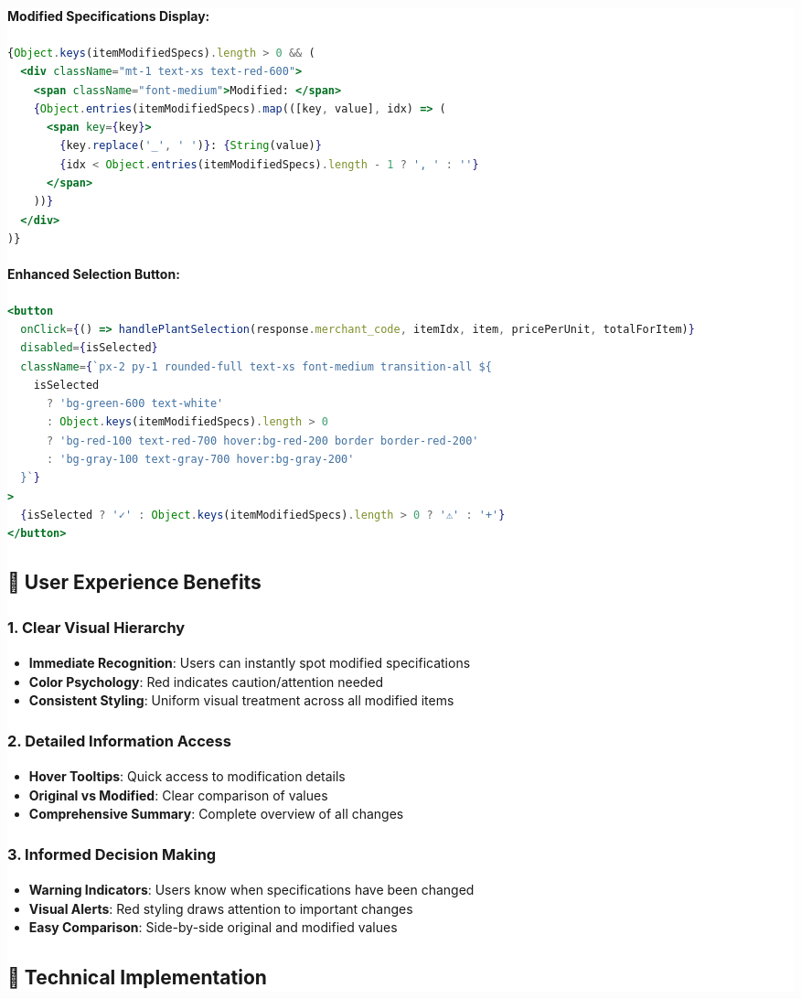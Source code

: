 #### **Modified Specifications Display:**
```jsx
{Object.keys(itemModifiedSpecs).length > 0 && (
  <div className="mt-1 text-xs text-red-600">
    <span className="font-medium">Modified: </span>
    {Object.entries(itemModifiedSpecs).map(([key, value], idx) => (
      <span key={key}>
        {key.replace('_', ' ')}: {String(value)}
        {idx < Object.entries(itemModifiedSpecs).length - 1 ? ', ' : ''}
      </span>
    ))}
  </div>
)}
```

#### **Enhanced Selection Button:**
```jsx
<button
  onClick={() => handlePlantSelection(response.merchant_code, itemIdx, item, pricePerUnit, totalForItem)}
  disabled={isSelected}
  className={`px-2 py-1 rounded-full text-xs font-medium transition-all ${
    isSelected
      ? 'bg-green-600 text-white'
      : Object.keys(itemModifiedSpecs).length > 0
      ? 'bg-red-100 text-red-700 hover:bg-red-200 border border-red-200'
      : 'bg-gray-100 text-gray-700 hover:bg-gray-200'
  }`}
>
  {isSelected ? '✓' : Object.keys(itemModifiedSpecs).length > 0 ? '⚠️' : '+'}
</button>
```

## 🎯 **User Experience Benefits**

### **1. Clear Visual Hierarchy**
- **Immediate Recognition**: Users can instantly spot modified specifications
- **Color Psychology**: Red indicates caution/attention needed
- **Consistent Styling**: Uniform visual treatment across all modified items

### **2. Detailed Information Access**
- **Hover Tooltips**: Quick access to modification details
- **Original vs Modified**: Clear comparison of values
- **Comprehensive Summary**: Complete overview of all changes

### **3. Informed Decision Making**
- **Warning Indicators**: Users know when specifications have been changed
- **Visual Alerts**: Red styling draws attention to important changes
- **Easy Comparison**: Side-by-side original and modified values

## 🔧 **Technical Implementation**
